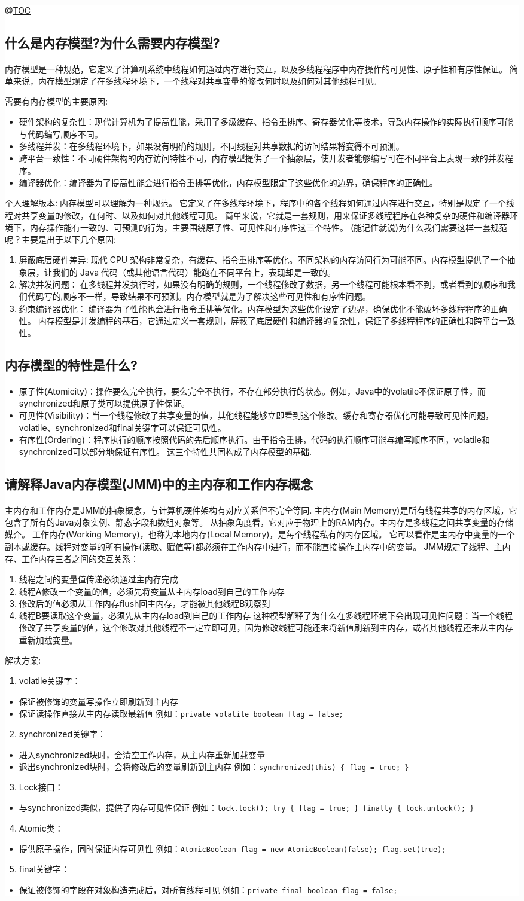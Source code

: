 @[TOC](内存模型-JMM)
## 什么是内存模型?为什么需要内存模型?
内存模型是一种规范，它定义了计算机系统中线程如何通过内存进行交互，以及多线程程序中内存操作的可见性、原子性和有序性保证。
简单来说，内存模型规定了在多线程环境下，一个线程对共享变量的修改何时以及如何对其他线程可见。

需要有内存模型的主要原因:
- 硬件架构的复杂性：现代计算机为了提高性能，采用了多级缓存、指令重排序、寄存器优化等技术，导致内存操作的实际执行顺序可能与代码编写顺序不同。
- 多线程并发：在多线程环境下，如果没有明确的规则，不同线程对共享数据的访问结果将变得不可预测。
- 跨平台一致性：不同硬件架构的内存访问特性不同，内存模型提供了一个抽象层，使开发者能够编写可在不同平台上表现一致的并发程序。
- 编译器优化：编译器为了提高性能会进行指令重排等优化，内存模型限定了这些优化的边界，确保程序的正确性。

个人理解版本:
内存模型可以理解为一种规范。 
它定义了在多线程环境下，程序中的各个线程如何通过内存进行交互，特别是规定了一个线程对共享变量的修改，在何时、以及如何对其他线程可见。
简单来说，它就是一套规则，用来保证多线程程序在各种复杂的硬件和编译器环境下，内存操作能有一致的、可预测的行为，主要围绕原子性、可见性和有序性这三个特性。
(能记住就说)为什么我们需要这样一套规范呢？主要是出于以下几个原因:
1. 屏蔽底层硬件差异: 现代 CPU 架构非常复杂，有缓存、指令重排序等优化。不同架构的内存访问行为可能不同。内存模型提供了一个抽象层，让我们的 Java 代码（或其他语言代码）能跑在不同平台上，表现却是一致的。
2. 解决并发问题： 在多线程并发执行时，如果没有明确的规则，一个线程修改了数据，另一个线程可能根本看不到，或者看到的顺序和我们代码写的顺序不一样，导致结果不可预测。内存模型就是为了解决这些可见性和有序性问题。
3. 约束编译器优化： 编译器为了性能也会进行指令重排等优化。内存模型为这些优化设定了边界，确保优化不能破坏多线程程序的正确性。
内存模型是并发编程的基石，它通过定义一套规则，屏蔽了底层硬件和编译器的复杂性，保证了多线程程序的正确性和跨平台一致性。

## 内存模型的特性是什么?
- 原子性(Atomicity)：操作要么完全执行，要么完全不执行，不存在部分执行的状态。例如，Java中的volatile不保证原子性，而synchronized和原子类可以提供原子性保证。
- 可见性(Visibility)：当一个线程修改了共享变量的值，其他线程能够立即看到这个修改。缓存和寄存器优化可能导致可见性问题，volatile、synchronized和final关键字可以保证可见性。
- 有序性(Ordering)：程序执行的顺序按照代码的先后顺序执行。由于指令重排，代码的执行顺序可能与编写顺序不同，volatile和synchronized可以部分地保证有序性。
这三个特性共同构成了内存模型的基础.


## 请解释Java内存模型(JMM)中的主内存和工作内存概念
主内存和工作内存是JMM的抽象概念，与计算机硬件架构有对应关系但不完全等同.
主内存(Main Memory)是所有线程共享的内存区域，它包含了所有的Java对象实例、静态字段和数组对象等。
从抽象角度看，它对应于物理上的RAM内存。主内存是多线程之间共享变量的存储媒介。
工作内存(Working Memory)，也称为本地内存(Local Memory)，是每个线程私有的内存区域。
它可以看作是主内存中变量的一个副本或缓存。线程对变量的所有操作(读取、赋值等)都必须在工作内存中进行，而不能直接操作主内存中的变量。
JMM规定了线程、主内存、工作内存三者之间的交互关系：
1. 线程之间的变量值传递必须通过主内存完成
2. 线程A修改一个变量的值，必须先将变量从主内存load到自己的工作内存
3. 修改后的值必须从工作内存flush回主内存，才能被其他线程B观察到
4. 线程B要读取这个变量，必须先从主内存load到自己的工作内存
这种模型解释了为什么在多线程环境下会出现可见性问题：当一个线程修改了共享变量的值，这个修改对其他线程不一定立即可见，因为修改线程可能还未将新值刷新到主内存，或者其他线程还未从主内存重新加载变量。

解决方案:
1. volatile关键字：
- 保证被修饰的变量写操作立即刷新到主内存
- 保证读操作直接从主内存读取最新值
例如：`private volatile boolean flag = false;`
2. synchronized关键字：
- 进入synchronized块时，会清空工作内存，从主内存重新加载变量
- 退出synchronized块时，会将修改后的变量刷新到主内存
例如：`synchronized(this) { flag = true; }`
3. Lock接口：
- 与synchronized类似，提供了内存可见性保证
例如：`lock.lock(); try { flag = true; } finally { lock.unlock(); }`
4. Atomic类：
- 提供原子操作，同时保证内存可见性
例如：`AtomicBoolean flag = new AtomicBoolean(false); flag.set(true);`
5. final关键字：
- 保证被修饰的字段在对象构造完成后，对所有线程可见
例如：`private final boolean flag = false;`
